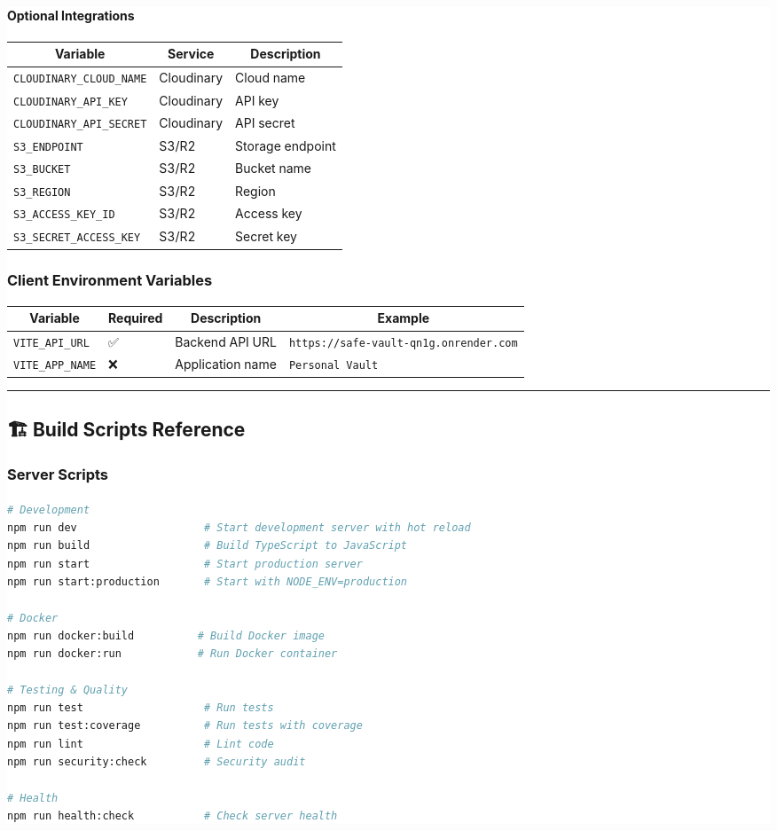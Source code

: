 #### Optional Integrations

| Variable | Service | Description |
|----------|---------|-------------|
| `CLOUDINARY_CLOUD_NAME` | Cloudinary | Cloud name |
| `CLOUDINARY_API_KEY` | Cloudinary | API key |
| `CLOUDINARY_API_SECRET` | Cloudinary | API secret |
| `S3_ENDPOINT` | S3/R2 | Storage endpoint |
| `S3_BUCKET` | S3/R2 | Bucket name |
| `S3_REGION` | S3/R2 | Region |
| `S3_ACCESS_KEY_ID` | S3/R2 | Access key |
| `S3_SECRET_ACCESS_KEY` | S3/R2 | Secret key |

### Client Environment Variables

| Variable | Required | Description | Example |
|----------|----------|-------------|---------|
| `VITE_API_URL` | ✅ | Backend API URL | `https://safe-vault-qn1g.onrender.com` |
| `VITE_APP_NAME` | ❌ | Application name | `Personal Vault` |

---

## 🏗️ Build Scripts Reference

### Server Scripts

```bash
# Development
npm run dev                    # Start development server with hot reload
npm run build                  # Build TypeScript to JavaScript
npm run start                  # Start production server
npm run start:production       # Start with NODE_ENV=production

# Docker
npm run docker:build          # Build Docker image
npm run docker:run            # Run Docker container

# Testing & Quality
npm run test                   # Run tests
npm run test:coverage          # Run tests with coverage
npm run lint                   # Lint code
npm run security:check         # Security audit

# Health
npm run health:check           # Check server health
```
